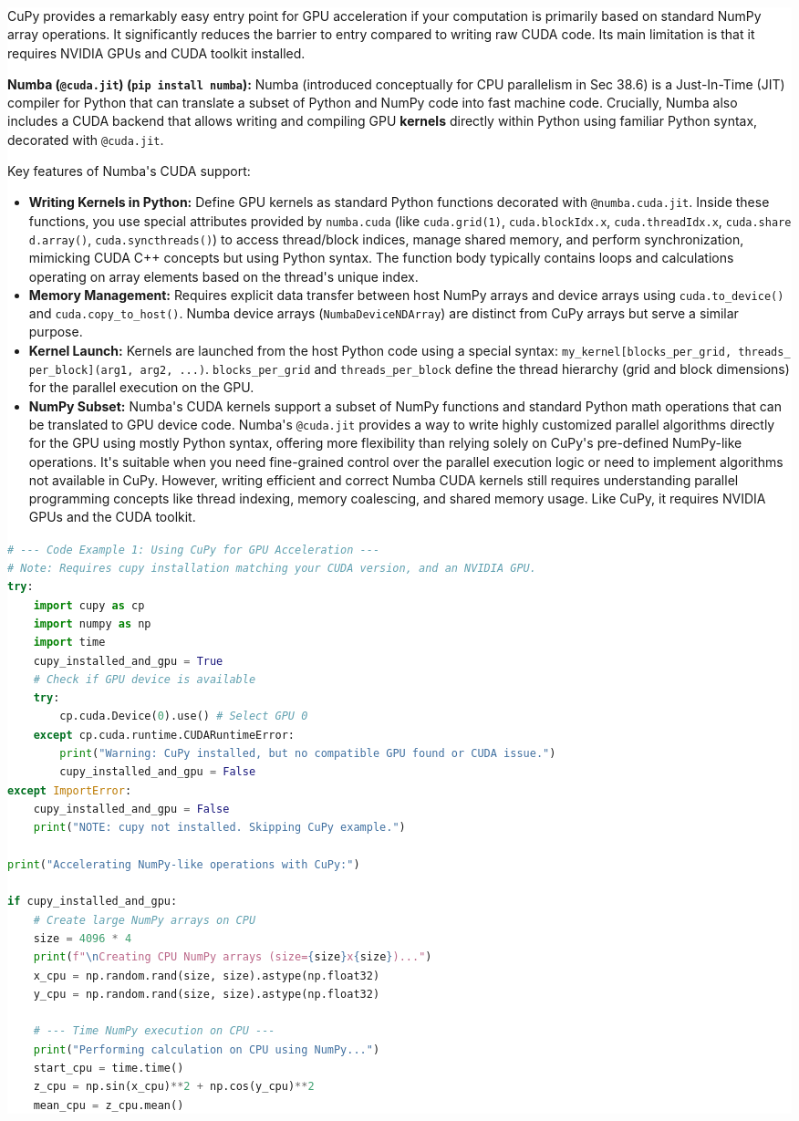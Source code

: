 CuPy provides a remarkably easy entry point for GPU acceleration if your computation is primarily based on standard NumPy array operations. It significantly reduces the barrier to entry compared to writing raw CUDA code. Its main limitation is that it requires NVIDIA GPUs and CUDA toolkit installed.

**Numba (`@cuda.jit`) (`pip install numba`):** Numba (introduced conceptually for CPU parallelism in Sec 38.6) is a Just-In-Time (JIT) compiler for Python that can translate a subset of Python and NumPy code into fast machine code. Crucially, Numba also includes a CUDA backend that allows writing and compiling GPU **kernels** directly within Python using familiar Python syntax, decorated with `@cuda.jit`.

Key features of Numba's CUDA support:
*   **Writing Kernels in Python:** Define GPU kernels as standard Python functions decorated with `@numba.cuda.jit`. Inside these functions, you use special attributes provided by `numba.cuda` (like `cuda.grid(1)`, `cuda.blockIdx.x`, `cuda.threadIdx.x`, `cuda.shared.array()`, `cuda.syncthreads()`) to access thread/block indices, manage shared memory, and perform synchronization, mimicking CUDA C++ concepts but using Python syntax. The function body typically contains loops and calculations operating on array elements based on the thread's unique index.
*   **Memory Management:** Requires explicit data transfer between host NumPy arrays and device arrays using `cuda.to_device()` and `cuda.copy_to_host()`. Numba device arrays (`NumbaDeviceNDArray`) are distinct from CuPy arrays but serve a similar purpose.
*   **Kernel Launch:** Kernels are launched from the host Python code using a special syntax: `my_kernel[blocks_per_grid, threads_per_block](arg1, arg2, ...)`. `blocks_per_grid` and `threads_per_block` define the thread hierarchy (grid and block dimensions) for the parallel execution on the GPU.
*   **NumPy Subset:** Numba's CUDA kernels support a subset of NumPy functions and standard Python math operations that can be translated to GPU device code.
Numba's `@cuda.jit` provides a way to write highly customized parallel algorithms directly for the GPU using mostly Python syntax, offering more flexibility than relying solely on CuPy's pre-defined NumPy-like operations. It's suitable when you need fine-grained control over the parallel execution logic or need to implement algorithms not available in CuPy. However, writing efficient and correct Numba CUDA kernels still requires understanding parallel programming concepts like thread indexing, memory coalescing, and shared memory usage. Like CuPy, it requires NVIDIA GPUs and the CUDA toolkit.

```python
# --- Code Example 1: Using CuPy for GPU Acceleration ---
# Note: Requires cupy installation matching your CUDA version, and an NVIDIA GPU.
try:
    import cupy as cp
    import numpy as np
    import time
    cupy_installed_and_gpu = True
    # Check if GPU device is available
    try:
        cp.cuda.Device(0).use() # Select GPU 0
    except cp.cuda.runtime.CUDARuntimeError:
        print("Warning: CuPy installed, but no compatible GPU found or CUDA issue.")
        cupy_installed_and_gpu = False
except ImportError:
    cupy_installed_and_gpu = False
    print("NOTE: cupy not installed. Skipping CuPy example.")

print("Accelerating NumPy-like operations with CuPy:")

if cupy_installed_and_gpu:
    # Create large NumPy arrays on CPU
    size = 4096 * 4
    print(f"\nCreating CPU NumPy arrays (size={size}x{size})...")
    x_cpu = np.random.rand(size, size).astype(np.float32)
    y_cpu = np.random.rand(size, size).astype(np.float32)

    # --- Time NumPy execution on CPU ---
    print("Performing calculation on CPU using NumPy...")
    start_cpu = time.time()
    z_cpu = np.sin(x_cpu)**2 + np.cos(y_cpu)**2
    mean_cpu = z_cpu.mean()
```